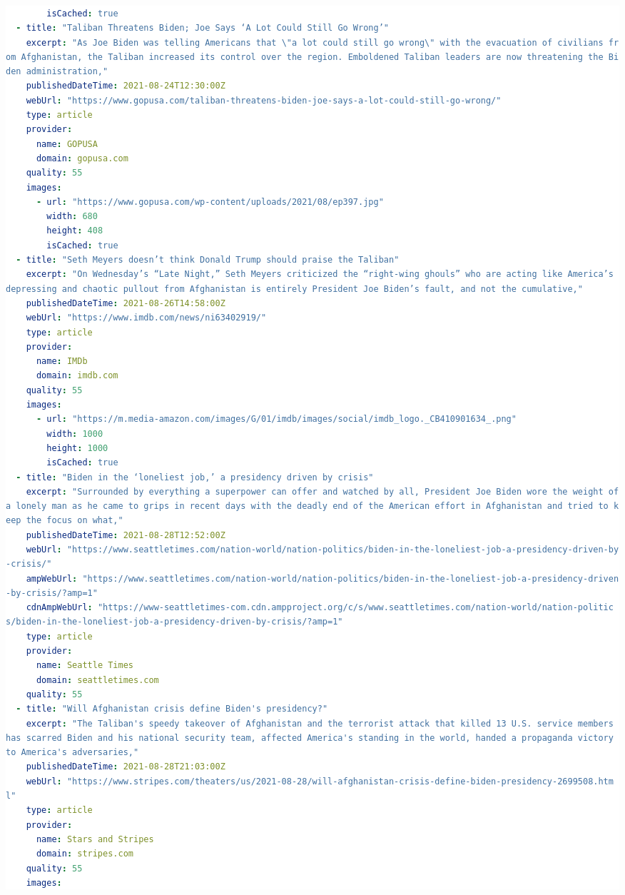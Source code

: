 ```yaml
        isCached: true
  - title: "Taliban Threatens Biden; Joe Says ‘A Lot Could Still Go Wrong’"
    excerpt: "As Joe Biden was telling Americans that \"a lot could still go wrong\" with the evacuation of civilians from Afghanistan, the Taliban increased its control over the region. Emboldened Taliban leaders are now threatening the Biden administration,"
    publishedDateTime: 2021-08-24T12:30:00Z
    webUrl: "https://www.gopusa.com/taliban-threatens-biden-joe-says-a-lot-could-still-go-wrong/"
    type: article
    provider:
      name: GOPUSA
      domain: gopusa.com
    quality: 55
    images:
      - url: "https://www.gopusa.com/wp-content/uploads/2021/08/ep397.jpg"
        width: 680
        height: 408
        isCached: true
  - title: "Seth Meyers doesn’t think Donald Trump should praise the Taliban"
    excerpt: "On Wednesday’s “Late Night,” Seth Meyers criticized the “right-wing ghouls” who are acting like America’s depressing and chaotic pullout from Afghanistan is entirely President Joe Biden’s fault, and not the cumulative,"
    publishedDateTime: 2021-08-26T14:58:00Z
    webUrl: "https://www.imdb.com/news/ni63402919/"
    type: article
    provider:
      name: IMDb
      domain: imdb.com
    quality: 55
    images:
      - url: "https://m.media-amazon.com/images/G/01/imdb/images/social/imdb_logo._CB410901634_.png"
        width: 1000
        height: 1000
        isCached: true
  - title: "Biden in the ‘loneliest job,’ a presidency driven by crisis"
    excerpt: "Surrounded by everything a superpower can offer and watched by all, President Joe Biden wore the weight of a lonely man as he came to grips in recent days with the deadly end of the American effort in Afghanistan and tried to keep the focus on what,"
    publishedDateTime: 2021-08-28T12:52:00Z
    webUrl: "https://www.seattletimes.com/nation-world/nation-politics/biden-in-the-loneliest-job-a-presidency-driven-by-crisis/"
    ampWebUrl: "https://www.seattletimes.com/nation-world/nation-politics/biden-in-the-loneliest-job-a-presidency-driven-by-crisis/?amp=1"
    cdnAmpWebUrl: "https://www-seattletimes-com.cdn.ampproject.org/c/s/www.seattletimes.com/nation-world/nation-politics/biden-in-the-loneliest-job-a-presidency-driven-by-crisis/?amp=1"
    type: article
    provider:
      name: Seattle Times
      domain: seattletimes.com
    quality: 55
  - title: "Will Afghanistan crisis define Biden's presidency?"
    excerpt: "The Taliban's speedy takeover of Afghanistan and the terrorist attack that killed 13 U.S. service members has scarred Biden and his national security team, affected America's standing in the world, handed a propaganda victory to America's adversaries,"
    publishedDateTime: 2021-08-28T21:03:00Z
    webUrl: "https://www.stripes.com/theaters/us/2021-08-28/will-afghanistan-crisis-define-biden-presidency-2699508.html"
    type: article
    provider:
      name: Stars and Stripes
      domain: stripes.com
    quality: 55
    images:
```